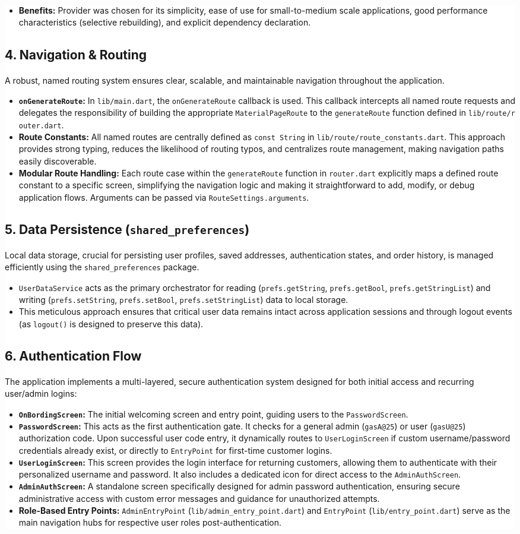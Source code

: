 * **Benefits:** Provider was chosen for its simplicity, ease of use for small-to-medium scale applications, good performance characteristics (selective rebuilding), and explicit dependency declaration.

## 4. Navigation & Routing

A robust, named routing system ensures clear, scalable, and maintainable navigation throughout the application.

* **`onGenerateRoute`:** In `lib/main.dart`, the `onGenerateRoute` callback is used. This callback intercepts all named route requests and delegates the responsibility of building the appropriate `MaterialPageRoute` to the `generateRoute` function defined in `lib/route/router.dart`.
* **Route Constants:** All named routes are centrally defined as `const String` in `lib/route/route_constants.dart`. This approach provides strong typing, reduces the likelihood of routing typos, and centralizes route management, making navigation paths easily discoverable.
* **Modular Route Handling:** Each route case within the `generateRoute` function in `router.dart` explicitly maps a defined route constant to a specific screen, simplifying the navigation logic and making it straightforward to add, modify, or debug application flows. Arguments can be passed via `RouteSettings.arguments`.

## 5. Data Persistence (`shared_preferences`)

Local data storage, crucial for persisting user profiles, saved addresses, authentication states, and order history, is managed efficiently using the `shared_preferences` package.

* `UserDataService` acts as the primary orchestrator for reading (`prefs.getString`, `prefs.getBool`, `prefs.getStringList`) and writing (`prefs.setString`, `prefs.setBool`, `prefs.setStringList`) data to local storage.
* This meticulous approach ensures that critical user data remains intact across application sessions and through logout events (as `logout()` is designed to preserve this data).

## 6. Authentication Flow

The application implements a multi-layered, secure authentication system designed for both initial access and recurring user/admin logins:

* **`OnBordingScreen`:** The initial welcoming screen and entry point, guiding users to the `PasswordScreen`.
* **`PasswordScreen`:** This acts as the first authentication gate. It checks for a general admin (`gasA@25`) or user (`gasU@25`) authorization code. Upon successful user code entry, it dynamically routes to `UserLoginScreen` if custom username/password credentials already exist, or directly to `EntryPoint` for first-time customer logins.
* **`UserLoginScreen`:** This screen provides the login interface for returning customers, allowing them to authenticate with their personalized username and password. It also includes a dedicated icon for direct access to the `AdminAuthScreen`.
* **`AdminAuthScreen`:** A standalone screen specifically designed for admin password authentication, ensuring secure administrative access with custom error messages and guidance for unauthorized attempts.
* **Role-Based Entry Points:** `AdminEntryPoint` (`lib/admin_entry_point.dart`) and `EntryPoint` (`lib/entry_point.dart`) serve as the main navigation hubs for respective user roles post-authentication.
